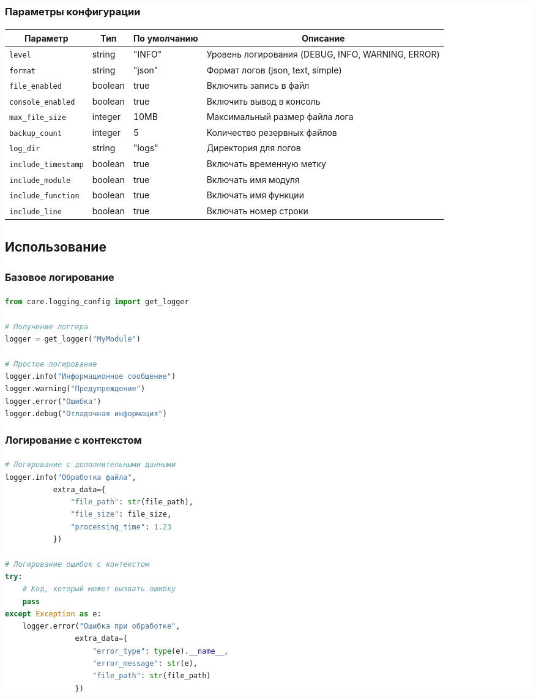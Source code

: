 ### Параметры конфигурации

| Параметр | Тип | По умолчанию | Описание |
|----------|-----|--------------|----------|
| `level` | string | "INFO" | Уровень логирования (DEBUG, INFO, WARNING, ERROR) |
| `format` | string | "json" | Формат логов (json, text, simple) |
| `file_enabled` | boolean | true | Включить запись в файл |
| `console_enabled` | boolean | true | Включить вывод в консоль |
| `max_file_size` | integer | 10MB | Максимальный размер файла лога |
| `backup_count` | integer | 5 | Количество резервных файлов |
| `log_dir` | string | "logs" | Директория для логов |
| `include_timestamp` | boolean | true | Включать временную метку |
| `include_module` | boolean | true | Включать имя модуля |
| `include_function` | boolean | true | Включать имя функции |
| `include_line` | boolean | true | Включать номер строки |

## Использование

### Базовое логирование

```python
from core.logging_config import get_logger

# Получение логгера
logger = get_logger("MyModule")

# Простое логирование
logger.info("Информационное сообщение")
logger.warning("Предупреждение")
logger.error("Ошибка")
logger.debug("Отладочная информация")
```

### Логирование с контекстом

```python
# Логирование с дополнительными данными
logger.info("Обработка файла", 
           extra_data={
               "file_path": str(file_path),
               "file_size": file_size,
               "processing_time": 1.23
           })

# Логирование ошибок с контекстом
try:
    # Код, который может вызвать ошибку
    pass
except Exception as e:
    logger.error("Ошибка при обработке", 
                extra_data={
                    "error_type": type(e).__name__,
                    "error_message": str(e),
                    "file_path": str(file_path)
                })
```
